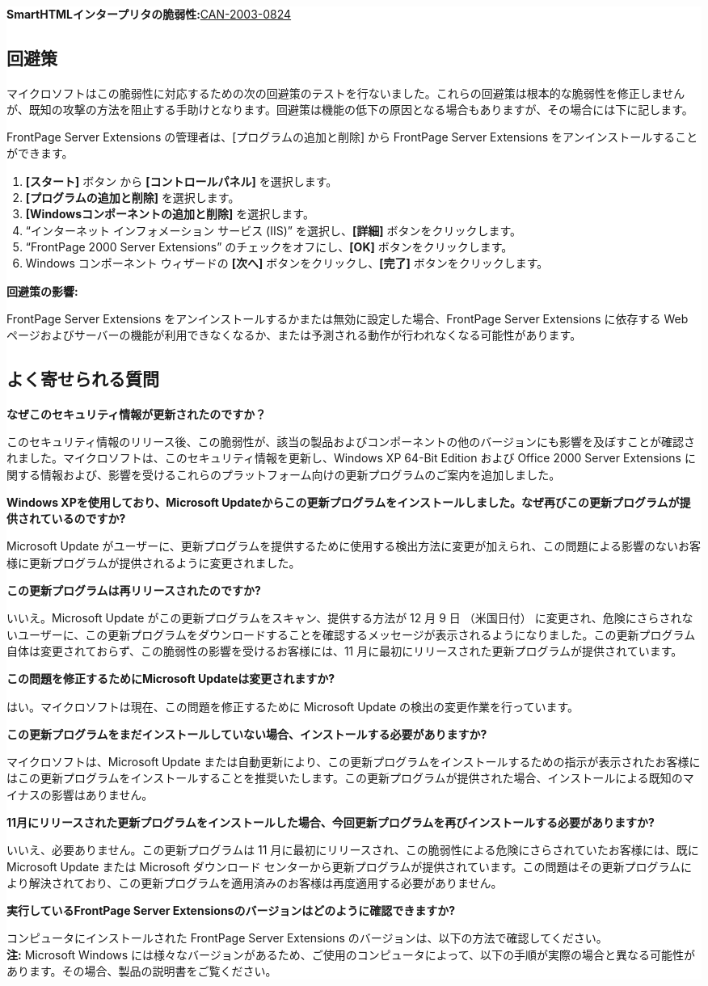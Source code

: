 **SmartHTMLインタープリタの脆弱性:**[CAN-2003-0824](https://www.cve.mitre.org/cgi-bin/cvename.cgi?name=can-2003-0824)

回避策
------


マイクロソフトはこの脆弱性に対応するための次の回避策のテストを行ないました。これらの回避策は根本的な脆弱性を修正しませんが、既知の攻撃の方法を阻止する手助けとなります。回避策は機能の低下の原因となる場合もありますが、その場合には下に記します。

FrontPage Server Extensions の管理者は、\[プログラムの追加と削除\] から FrontPage Server Extensions をアンインストールすることができます。

1.  **\[スタート\]** ボタン から **\[コントロールパネル\]** を選択します。
2.  **\[プログラムの追加と削除\]** を選択します。
3.  **\[Windowsコンポーネントの追加と削除\]** を選択します。
4.  “インターネット インフォメーション サービス (IIS)” を選択し、**\[詳細\]** ボタンをクリックします。
5.  “FrontPage 2000 Server Extensions” のチェックをオフにし、**\[OK\]** ボタンをクリックします。
6.  Windows コンポーネント ウィザードの **\[次へ\]** ボタンをクリックし、**\[完了\]** ボタンをクリックします。

**回避策の影響:**

FrontPage Server Extensions をアンインストールするかまたは無効に設定した場合、FrontPage Server Extensions に依存する Web ページおよびサーバーの機能が利用できなくなるか、または予測される動作が行われなくなる可能性があります。

よく寄せられる質問
------------------


**なぜこのセキュリティ情報が更新されたのですか？**

このセキュリティ情報のリリース後、この脆弱性が、該当の製品およびコンポーネントの他のバージョンにも影響を及ぼすことが確認されました。マイクロソフトは、このセキュリティ情報を更新し、Windows XP 64-Bit Edition および Office 2000 Server Extensions に関する情報および、影響を受けるこれらのプラットフォーム向けの更新プログラムのご案内を追加しました。

**Windows XPを使用しており、Microsoft Updateからこの更新プログラムをインストールしました。なぜ再びこの更新プログラムが提供されているのですか?**

Microsoft Update がユーザーに、更新プログラムを提供するために使用する検出方法に変更が加えられ、この問題による影響のないお客様に更新プログラムが提供されるように変更されました。

**この更新プログラムは再リリースされたのですか?**

いいえ。Microsoft Update がこの更新プログラムをスキャン、提供する方法が 12 月 9 日 （米国日付） に変更され、危険にさらされないユーザーに、この更新プログラムをダウンロードすることを確認するメッセージが表示されるようになりました。この更新プログラム自体は変更されておらず、この脆弱性の影響を受けるお客様には、11 月に最初にリリースされた更新プログラムが提供されています。

**この問題を修正するためにMicrosoft Updateは変更されますか?**

はい。マイクロソフトは現在、この問題を修正するために Microsoft Update の検出の変更作業を行っています。

**この更新プログラムをまだインストールしていない場合、インストールする必要がありますか?**

マイクロソフトは、Microsoft Update または自動更新により、この更新プログラムをインストールするための指示が表示されたお客様にはこの更新プログラムをインストールすることを推奨いたします。この更新プログラムが提供された場合、インストールによる既知のマイナスの影響はありません。

**11月にリリースされた更新プログラムをインストールした場合、今回更新プログラムを再びインストールする必要がありますか?**

いいえ、必要ありません。この更新プログラムは 11 月に最初にリリースされ、この脆弱性による危険にさらされていたお客様には、既に Microsoft Update または Microsoft ダウンロード センターから更新プログラムが提供されています。この問題はその更新プログラムにより解決されており、この更新プログラムを適用済みのお客様は再度適用する必要がありません。

**実行しているFrontPage Server Extensionsのバージョンはどのように確認できますか?**

コンピュータにインストールされた FrontPage Server Extensions のバージョンは、以下の方法で確認してください。  
**注:** Microsoft Windows には様々なバージョンがあるため、ご使用のコンピュータによって、以下の手順が実際の場合と異なる可能性があります。その場合、製品の説明書をご覧ください。
